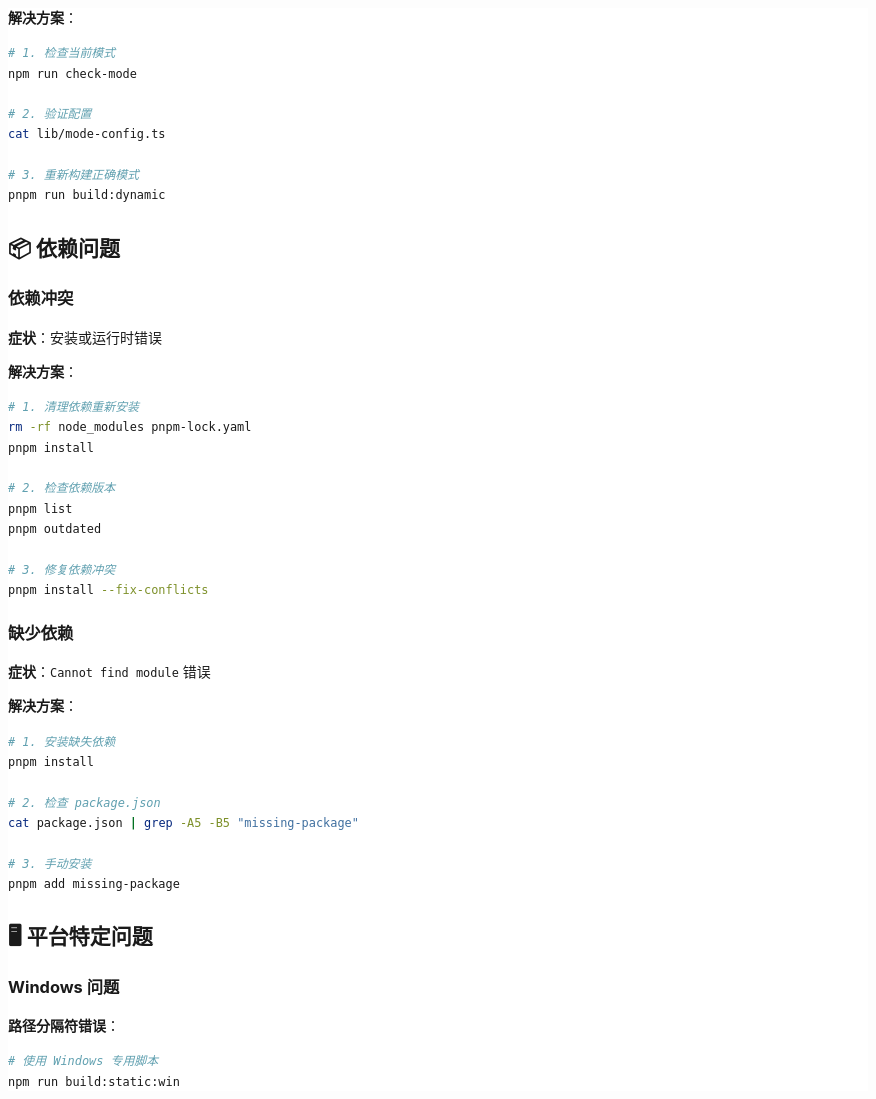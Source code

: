 **解决方案**：
```bash
# 1. 检查当前模式
npm run check-mode

# 2. 验证配置
cat lib/mode-config.ts

# 3. 重新构建正确模式
pnpm run build:dynamic
```

## 📦 依赖问题

### 依赖冲突
**症状**：安装或运行时错误

**解决方案**：
```bash
# 1. 清理依赖重新安装
rm -rf node_modules pnpm-lock.yaml
pnpm install

# 2. 检查依赖版本
pnpm list
pnpm outdated

# 3. 修复依赖冲突
pnpm install --fix-conflicts
```

### 缺少依赖
**症状**：`Cannot find module` 错误

**解决方案**：
```bash
# 1. 安装缺失依赖
pnpm install

# 2. 检查 package.json
cat package.json | grep -A5 -B5 "missing-package"

# 3. 手动安装
pnpm add missing-package
```

## 🖥️ 平台特定问题

### Windows 问题
**路径分隔符错误**：
```bash
# 使用 Windows 专用脚本
npm run build:static:win
```
